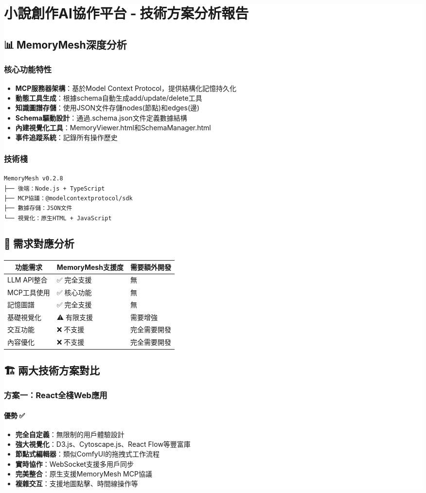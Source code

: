# 小說創作AI協作平台 - 技術方案分析報告

## 📊 MemoryMesh深度分析

### 核心功能特性
- **MCP服務器架構**：基於Model Context Protocol，提供結構化記憶持久化
- **動態工具生成**：根據schema自動生成add/update/delete工具
- **知識圖譜存儲**：使用JSON文件存儲nodes(節點)和edges(邊)
- **Schema驅動設計**：通過.schema.json文件定義數據結構
- **內建視覺化工具**：MemoryViewer.html和SchemaManager.html
- **事件追蹤系統**：記錄所有操作歷史

### 技術棧
```
MemoryMesh v0.2.8
├── 後端：Node.js + TypeScript
├── MCP協議：@modelcontextprotocol/sdk
├── 數據存儲：JSON文件
└── 視覺化：原生HTML + JavaScript
```

## 🎯 需求對應分析

| 功能需求 | MemoryMesh支援度 | 需要額外開發 |
|---------|----------------|-------------|
| LLM API整合 | ✅ 完全支援 | 無 |
| MCP工具使用 | ✅ 核心功能 | 無 |
| 記憶圖譜 | ✅ 完全支援 | 無 |
| 基礎視覺化 | ⚠️ 有限支援 | 需要增強 |
| 交互功能 | ❌ 不支援 | 完全需要開發 |
| 內容優化 | ❌ 不支援 | 完全需要開發 |

## 🏗️ 兩大技術方案對比

### 方案一：React全棧Web應用

#### 優勢 ✅
- **完全自定義**：無限制的用戶體驗設計
- **強大視覺化**：D3.js、Cytoscape.js、React Flow等豐富庫
- **節點式編輯器**：類似ComfyUI的拖拽式工作流程
- **實時協作**：WebSocket支援多用戶同步
- **完美整合**：原生支援MemoryMesh MCP協議
- **複雜交互**：支援地圖點擊、時間線操作等
